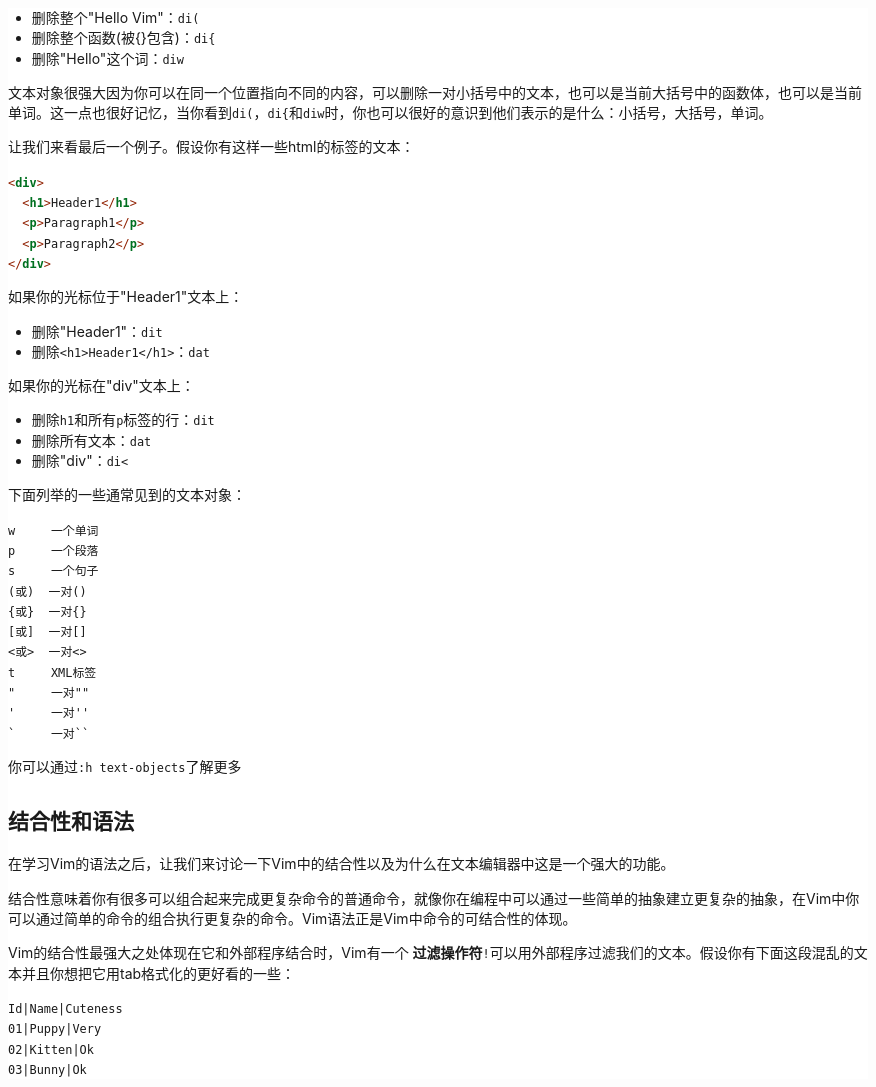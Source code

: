 - 删除整个"Hello Vim"：`di(`
- 删除整个函数(被{}包含)：`di{`
- 删除"Hello"这个词：`diw`

文本对象很强大因为你可以在同一个位置指向不同的内容，可以删除一对小括号中的文本，也可以是当前大括号中的函数体，也可以是当前单词。这一点也很好记忆，当你看到`di(`，`di{`和`diw`时，你也可以很好的意识到他们表示的是什么：小括号，大括号，单词。

让我们来看最后一个例子。假设你有这样一些html的标签的文本：

```html
<div>
  <h1>Header1</h1>
  <p>Paragraph1</p>
  <p>Paragraph2</p>
</div>
```

如果你的光标位于"Header1"文本上：
- 删除"Header1"：`dit`
- 删除`<h1>Header1</h1>`：`dat`

如果你的光标在"div"文本上：
- 删除`h1`和所有`p`标签的行：`dit`
- 删除所有文本：`dat`
- 删除"div"：`di<`

下面列举的一些通常见到的文本对象：
```
w     一个单词
p     一个段落
s     一个句子
(或)  一对()
{或}  一对{}
[或]  一对[]
<或>  一对<>
t     XML标签
"     一对""
'     一对''
`     一对``
```

你可以通过`:h text-objects`了解更多

## 结合性和语法

在学习Vim的语法之后，让我们来讨论一下Vim中的结合性以及为什么在文本编辑器中这是一个强大的功能。

结合性意味着你有很多可以组合起来完成更复杂命令的普通命令，就像你在编程中可以通过一些简单的抽象建立更复杂的抽象，在Vim中你可以通过简单的命令的组合执行更复杂的命令。Vim语法正是Vim中命令的可结合性的体现。

Vim的结合性最强大之处体现在它和外部程序结合时，Vim有一个 **过滤操作符**`!`可以用外部程序过滤我们的文本。假设你有下面这段混乱的文本并且你想把它用tab格式化的更好看的一些：

```
Id|Name|Cuteness
01|Puppy|Very
02|Kitten|Ok
03|Bunny|Ok
```
